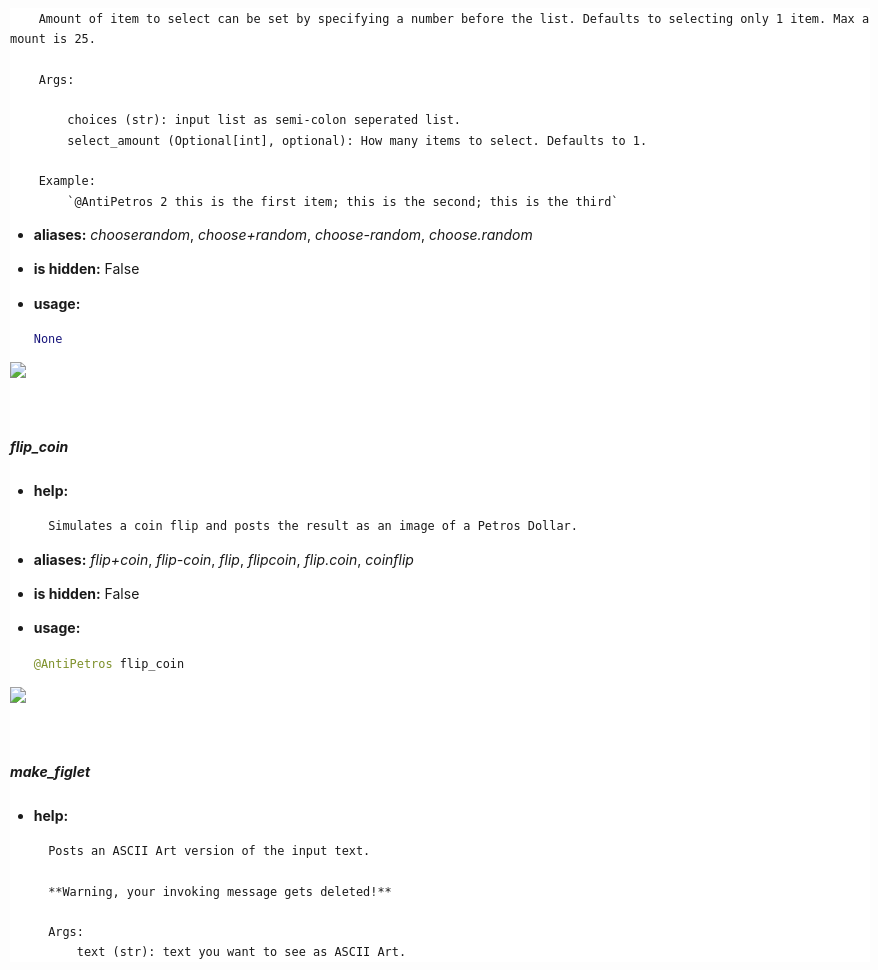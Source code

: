         Amount of item to select can be set by specifying a number before the list. Defaults to selecting only 1 item. Max amount is 25.
        
        Args:
        
            choices (str): input list as semi-colon seperated list.
            select_amount (Optional[int], optional): How many items to select. Defaults to 1.
        
        Example:
            `@AntiPetros 2 this is the first item; this is the second; this is the third`




- **aliases:** *chooserandom*, *choose+random*, *choose-random*, *choose.random*


- **is hidden:** False

- **usage:**
    ```python
    None
    ```

![](/art/finished/gifs/choose_random_command.gif)

<br>


##### __flip_coin__

- **help:**

        Simulates a coin flip and posts the result as an image of a Petros Dollar.




- **aliases:** *flip+coin*, *flip-coin*, *flip*, *flipcoin*, *flip.coin*, *coinflip*


- **is hidden:** False

- **usage:**
    ```python
    @AntiPetros flip_coin
    ```

![](/art/finished/gifs/flip_coin_command.gif)

<br>


##### __make_figlet__

- **help:**

        Posts an ASCII Art version of the input text.
        
        **Warning, your invoking message gets deleted!**
        
        Args:
            text (str): text you want to see as ASCII Art.
